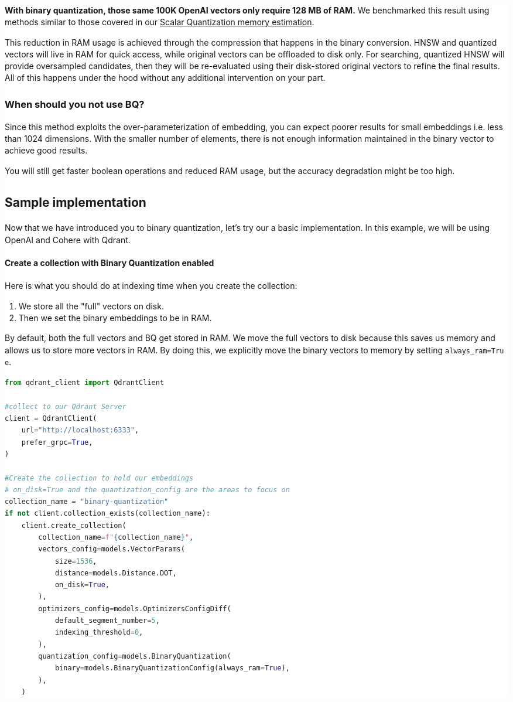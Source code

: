 **With binary quantization, those same 100K OpenAI vectors only require 128 MB of RAM.** We benchmarked this result using methods similar to those covered in our [Scalar Quantization memory estimation](/articles/scalar-quantization/#benchmarks).

This reduction in RAM usage is achieved through the compression that happens in the binary conversion. HNSW and quantized vectors will live in RAM for quick access, while original vectors can be offloaded to disk only. For searching, quantized HNSW will provide oversampled candidates, then they will be re-evaluated using their disk-stored original vectors to refine the final results. All of this happens under the hood without any additional intervention on your part.

### When should you not use BQ?

Since this method exploits the over-parameterization of embedding, you can expect poorer results for small embeddings i.e. less than 1024 dimensions. With the smaller number of elements, there is not enough information maintained in the binary vector to achieve good results. 

You will still get faster boolean operations and reduced RAM usage, but the accuracy degradation might be too high. 

## Sample implementation

Now that we have introduced you to binary quantization, let’s try our a basic implementation. In this example, we will be using OpenAI and Cohere with Qdrant.

#### Create a collection with Binary Quantization enabled

Here is what you should do at indexing time when you create the collection: 

1. We store all the "full" vectors on disk.
2. Then we set the binary embeddings to be in RAM.

By default, both the full vectors and BQ get stored in RAM. We move the full vectors to disk because this saves us memory and allows us to store more vectors in RAM. By doing this, we explicitly move the binary vectors to memory by setting `always_ram=True`. 

```python
from qdrant_client import QdrantClient

#collect to our Qdrant Server
client = QdrantClient(
    url="http://localhost:6333",
    prefer_grpc=True,
)

#Create the collection to hold our embeddings
# on_disk=True and the quantization_config are the areas to focus on
collection_name = "binary-quantization"
if not client.collection_exists(collection_name):
    client.create_collection(
        collection_name=f"{collection_name}",
        vectors_config=models.VectorParams(
            size=1536,
            distance=models.Distance.DOT,
            on_disk=True,
        ),
        optimizers_config=models.OptimizersConfigDiff(
            default_segment_number=5,
            indexing_threshold=0,
        ),
        quantization_config=models.BinaryQuantization(
            binary=models.BinaryQuantizationConfig(always_ram=True),
        ),
    )
```
